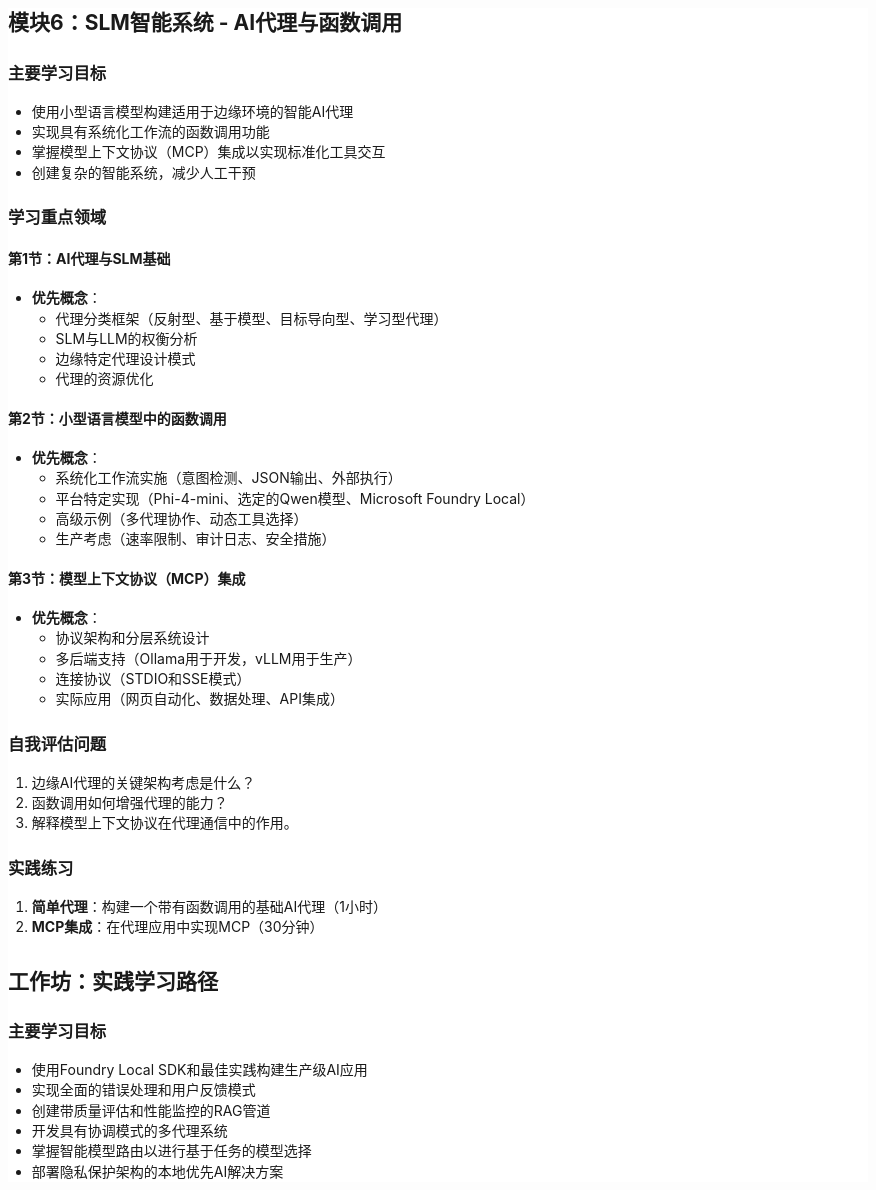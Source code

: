## 模块6：SLM智能系统 - AI代理与函数调用

### 主要学习目标

- 使用小型语言模型构建适用于边缘环境的智能AI代理
- 实现具有系统化工作流的函数调用功能
- 掌握模型上下文协议（MCP）集成以实现标准化工具交互
- 创建复杂的智能系统，减少人工干预

### 学习重点领域

#### 第1节：AI代理与SLM基础
- **优先概念**：
  - 代理分类框架（反射型、基于模型、目标导向型、学习型代理）
  - SLM与LLM的权衡分析
  - 边缘特定代理设计模式
  - 代理的资源优化

#### 第2节：小型语言模型中的函数调用
- **优先概念**：
  - 系统化工作流实施（意图检测、JSON输出、外部执行）
  - 平台特定实现（Phi-4-mini、选定的Qwen模型、Microsoft Foundry Local）
  - 高级示例（多代理协作、动态工具选择）
  - 生产考虑（速率限制、审计日志、安全措施）

#### 第3节：模型上下文协议（MCP）集成
- **优先概念**：
  - 协议架构和分层系统设计
  - 多后端支持（Ollama用于开发，vLLM用于生产）
  - 连接协议（STDIO和SSE模式）
  - 实际应用（网页自动化、数据处理、API集成）

### 自我评估问题

1. 边缘AI代理的关键架构考虑是什么？
2. 函数调用如何增强代理的能力？
3. 解释模型上下文协议在代理通信中的作用。

### 实践练习

1. **简单代理**：构建一个带有函数调用的基础AI代理（1小时）
2. **MCP集成**：在代理应用中实现MCP（30分钟）

## 工作坊：实践学习路径

### 主要学习目标

- 使用Foundry Local SDK和最佳实践构建生产级AI应用
- 实现全面的错误处理和用户反馈模式
- 创建带质量评估和性能监控的RAG管道
- 开发具有协调模式的多代理系统
- 掌握智能模型路由以进行基于任务的模型选择
- 部署隐私保护架构的本地优先AI解决方案
